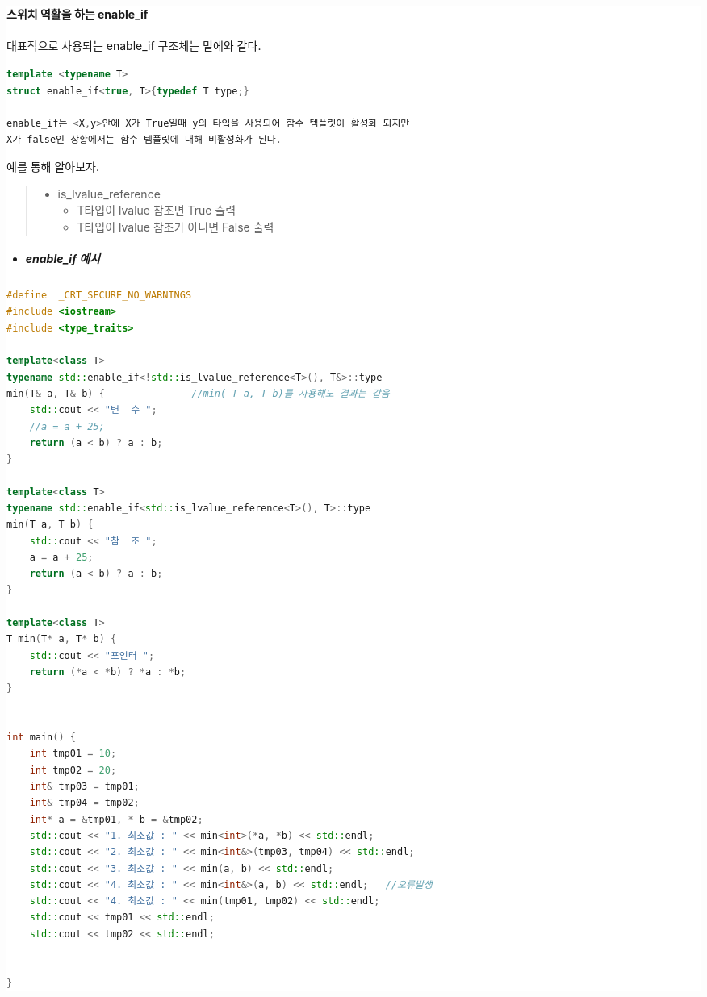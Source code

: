 #### 스위치 역활을 하는 enable_if

대표적으로 사용되는 enable_if 구조체는 밑에와 같다.

```c++
template <typename T>
struct enable_if<true, T>{typedef T type;}

enable_if는 <X,y>안에 X가 True일때 y의 타입을 사용되어 함수 템플릿이 활성화 되지만
X가 false인 상황에서는 함수 템플릿에 대해 비활성화가 된다.
```



예를 통해 알아보자. 

> - is_lvalue_reference
>   - T타입이 lvalue 참조면 True 출력
>   - T타입이 lvalue 참조가 아니면 False 출력



- ##### enable_if 예시

```c++
#define  _CRT_SECURE_NO_WARNINGS
#include <iostream>
#include <type_traits>

template<class T>
typename std::enable_if<!std::is_lvalue_reference<T>(), T&>::type
min(T& a, T& b) {				//min( T a, T b)를 사용해도 결과는 같음
    std::cout << "변  수 ";
    //a = a + 25;
    return (a < b) ? a : b;
}

template<class T>
typename std::enable_if<std::is_lvalue_reference<T>(), T>::type
min(T a, T b) {
    std::cout << "참  조 ";
    a = a + 25;
    return (a < b) ? a : b;
}

template<class T>
T min(T* a, T* b) {
    std::cout << "포인터 ";
    return (*a < *b) ? *a : *b;
}


int main() {
    int tmp01 = 10;
    int tmp02 = 20;
    int& tmp03 = tmp01;
    int& tmp04 = tmp02;
    int* a = &tmp01, * b = &tmp02;
    std::cout << "1. 최소값 : " << min<int>(*a, *b) << std::endl;
    std::cout << "2. 최소값 : " << min<int&>(tmp03, tmp04) << std::endl;
    std::cout << "3. 최소값 : " << min(a, b) << std::endl;
    std::cout << "4. 최소값 : " << min<int&>(a, b) << std::endl;	//오류발생
    std::cout << "4. 최소값 : " << min(tmp01, tmp02) << std::endl;
    std::cout << tmp01 << std::endl;
    std::cout << tmp02 << std::endl;


}
```
